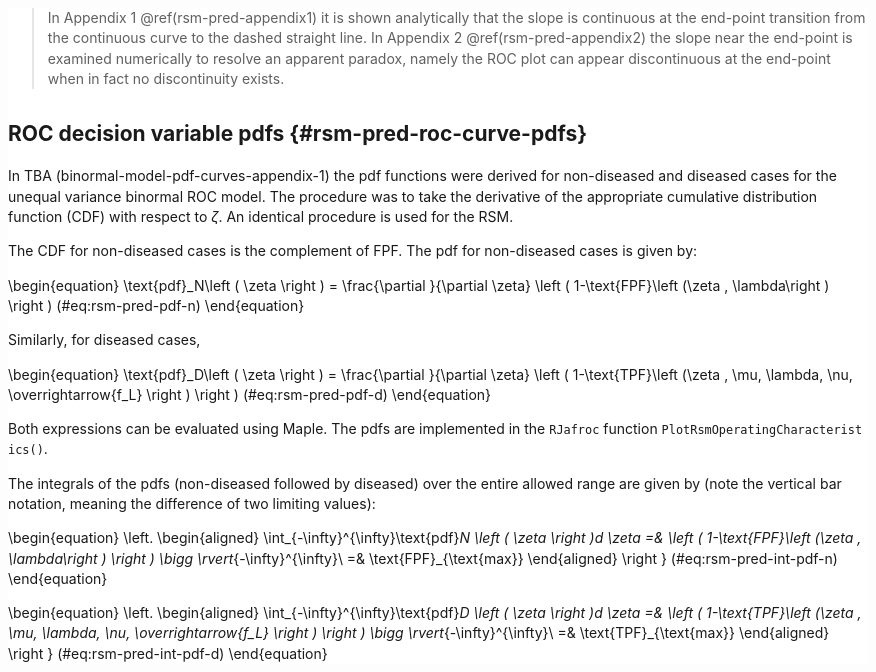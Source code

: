 
>In Appendix 1 \@ref(rsm-pred-appendix1) it is shown analytically that the slope is continuous at the end-point transition from the continuous curve to the dashed straight line. In Appendix 2 \@ref(rsm-pred-appendix2) the slope near the end-point is examined numerically to resolve an apparent paradox, namely the ROC plot can appear discontinuous at the end-point when in fact no discontinuity exists. 



## ROC decision variable pdfs {#rsm-pred-roc-curve-pdfs}

In TBA (binormal-model-pdf-curves-appendix-1) the pdf functions were derived for non-diseased and diseased cases for the unequal variance binormal ROC model. The procedure was to take the derivative of the appropriate cumulative distribution function (CDF) with respect to $\zeta$. An identical procedure is used for the RSM. 

The CDF for non-diseased cases is the complement of FPF. The pdf for non-diseased cases is given by:	

\begin{equation}
\text{pdf}_N\left ( \zeta \right ) = \frac{\partial }{\partial \zeta} \left ( 1-\text{FPF}\left (\zeta , \lambda\right ) \right ) 
(\#eq:rsm-pred-pdf-n)
\end{equation}


Similarly, for diseased cases,

\begin{equation}
\text{pdf}_D\left ( \zeta \right ) = \frac{\partial }{\partial \zeta} \left ( 1-\text{TPF}\left (\zeta , \mu, \lambda, \nu, \overrightarrow{f_L} \right ) \right ) 
(\#eq:rsm-pred-pdf-d)
\end{equation}


Both expressions can be evaluated using Maple. The pdfs are implemented in the `RJafroc` function `PlotRsmOperatingCharacteristics()`. 

The integrals of the pdfs (non-diseased followed by diseased) over the entire allowed range are given by (note the vertical bar notation, meaning the difference of two limiting values):

\begin{equation}
\left. 
\begin{aligned}
\int_{-\infty}^{\infty}\text{pdf}_N \left ( \zeta \right )d \zeta =& \left ( 1-\text{FPF}\left (\zeta , \lambda\right ) \right ) \bigg \rvert_{-\infty}^{\infty}\\
=& \text{FPF}_{\text{max}}
\end{aligned}
\right \}
(\#eq:rsm-pred-int-pdf-n)
\end{equation}



\begin{equation}
\left. 
\begin{aligned}
\int_{-\infty}^{\infty}\text{pdf}_D \left ( \zeta \right )d \zeta =& \left ( 1-\text{TPF}\left (\zeta , \mu, \lambda, \nu, \overrightarrow{f_L} \right ) \right ) \bigg \rvert_{-\infty}^{\infty}\\
=& \text{TPF}_{\text{max}}
\end{aligned}
\right \}
(\#eq:rsm-pred-int-pdf-d)
\end{equation}
